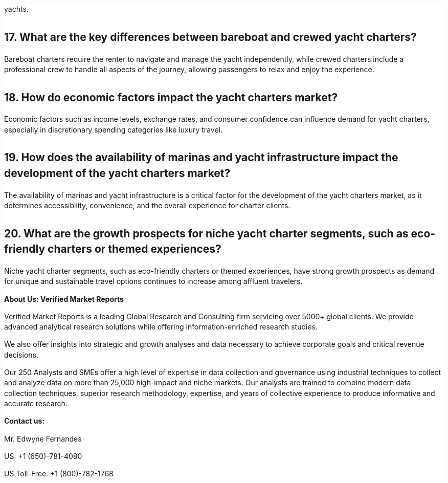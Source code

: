 yachts.</p><h2>17. What are the key differences between bareboat and crewed yacht charters?</h2><p>Bareboat charters require the renter to navigate and manage the yacht independently, while crewed charters include a professional crew to handle all aspects of the journey, allowing passengers to relax and enjoy the experience.</p><h2>18. How do economic factors impact the yacht charters market?</h2><p>Economic factors such as income levels, exchange rates, and consumer confidence can influence demand for yacht charters, especially in discretionary spending categories like luxury travel.</p><h2>19. How does the availability of marinas and yacht infrastructure impact the development of the yacht charters market?</h2><p>The availability of marinas and yacht infrastructure is a critical factor for the development of the yacht charters market, as it determines accessibility, convenience, and the overall experience for charter clients.</p><h2>20. What are the growth prospects for niche yacht charter segments, such as eco-friendly charters or themed experiences?</h2><p>Niche yacht charter segments, such as eco-friendly charters or themed experiences, have strong growth prospects as demand for unique and sustainable travel options continues to increase among affluent travelers.</p></body></html></h3><p id="" class=""><strong>About Us: Verified Market Reports</strong></p><p id="" class="">Verified Market Reports is a leading Global Research and Consulting firm servicing over 5000+ global clients. We provide advanced analytical research solutions while offering information-enriched research studies.</p><p id="" class="">We also offer insights into strategic and growth analyses and data necessary to achieve corporate goals and critical revenue decisions.</p><p id="" class="">Our 250 Analysts and SMEs offer a high level of expertise in data collection and governance using industrial techniques to collect and analyze data on more than 25,000 high-impact and niche markets. Our analysts are trained to combine modern data collection techniques, superior research methodology, expertise, and years of collective experience to produce informative and accurate research.</p><p id="" class=""><strong>Contact us:</strong></p><p id="" class="">Mr. Edwyne Fernandes</p><p id="" class="">US: +1 (650)-781-4080</p><p id="" class="">US Toll-Free: +1 (800)-782-1768</p>


